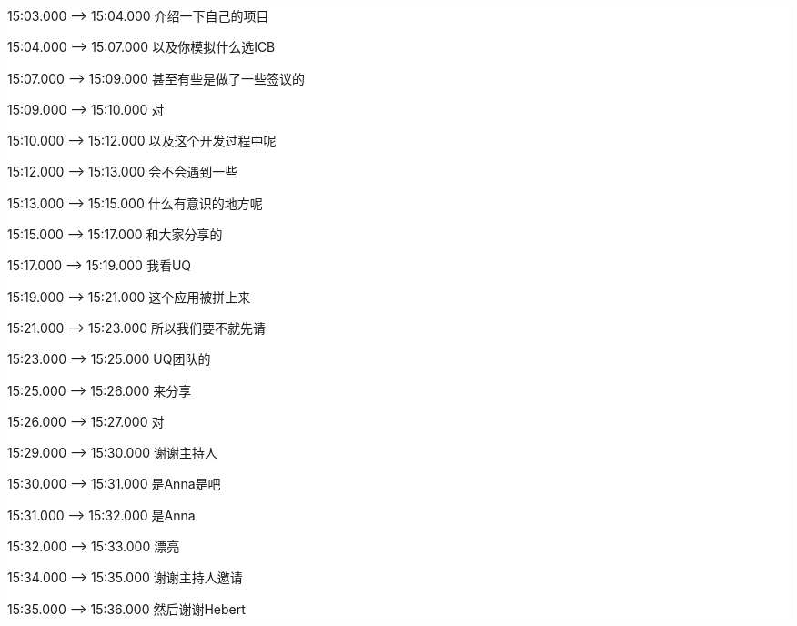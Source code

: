 15:03.000 --> 15:04.000
介绍一下自己的项目

15:04.000 --> 15:07.000
以及你模拟什么选ICB

15:07.000 --> 15:09.000
甚至有些是做了一些签议的

15:09.000 --> 15:10.000
对

15:10.000 --> 15:12.000
以及这个开发过程中呢

15:12.000 --> 15:13.000
会不会遇到一些

15:13.000 --> 15:15.000
什么有意识的地方呢

15:15.000 --> 15:17.000
和大家分享的

15:17.000 --> 15:19.000
我看UQ

15:19.000 --> 15:21.000
这个应用被拼上来

15:21.000 --> 15:23.000
所以我们要不就先请

15:23.000 --> 15:25.000
UQ团队的

15:25.000 --> 15:26.000
来分享

15:26.000 --> 15:27.000
对

15:29.000 --> 15:30.000
谢谢主持人

15:30.000 --> 15:31.000
是Anna是吧

15:31.000 --> 15:32.000
是Anna

15:32.000 --> 15:33.000
漂亮

15:34.000 --> 15:35.000
谢谢主持人邀请

15:35.000 --> 15:36.000
然后谢谢Hebert
